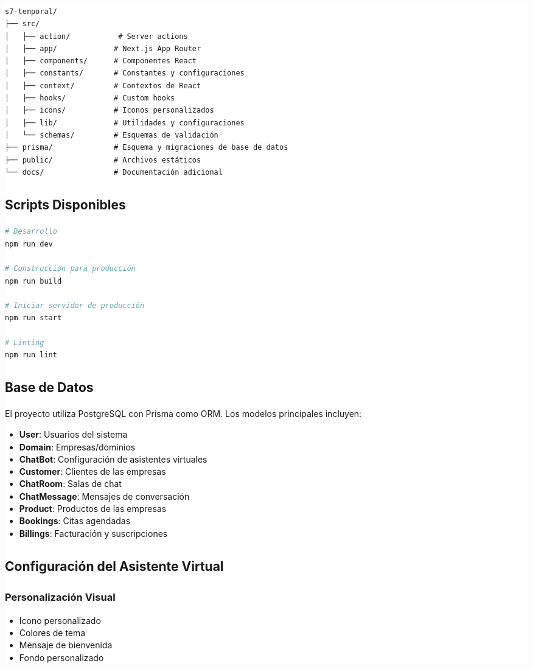 ```
s7-temporal/
├── src/
│   ├── action/           # Server actions
│   ├── app/             # Next.js App Router
│   ├── components/      # Componentes React
│   ├── constants/       # Constantes y configuraciones
│   ├── context/         # Contextos de React
│   ├── hooks/           # Custom hooks
│   ├── icons/           # Iconos personalizados
│   ├── lib/             # Utilidades y configuraciones
│   └── schemas/         # Esquemas de validación
├── prisma/              # Esquema y migraciones de base de datos
├── public/              # Archivos estáticos
└── docs/                # Documentación adicional
```

## Scripts Disponibles

```bash
# Desarrollo
npm run dev

# Construcción para producción
npm run build

# Iniciar servidor de producción
npm run start

# Linting
npm run lint
```

## Base de Datos

El proyecto utiliza PostgreSQL con Prisma como ORM. Los modelos principales incluyen:

- **User**: Usuarios del sistema
- **Domain**: Empresas/dominios
- **ChatBot**: Configuración de asistentes virtuales
- **Customer**: Clientes de las empresas
- **ChatRoom**: Salas de chat
- **ChatMessage**: Mensajes de conversación
- **Product**: Productos de las empresas
- **Bookings**: Citas agendadas
- **Billings**: Facturación y suscripciones

## Configuración del Asistente Virtual

### Personalización Visual
- Icono personalizado
- Colores de tema
- Mensaje de bienvenida
- Fondo personalizado
